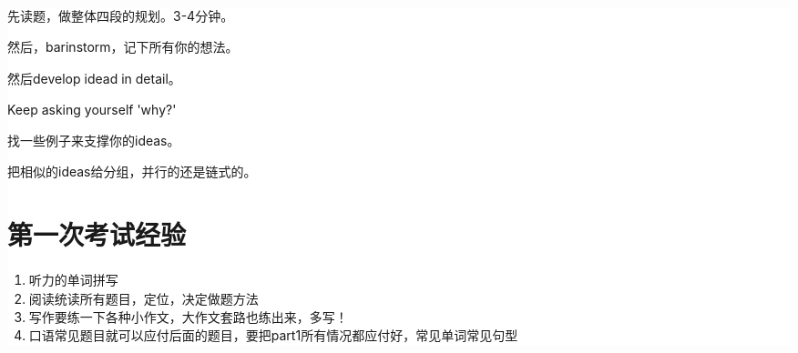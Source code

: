 先读题，做整体四段的规划。3-4分钟。

然后，barinstorm，记下所有你的想法。

然后develop idead in detail。

Keep asking yourself 'why?'

找一些例子来支撑你的ideas。

把相似的ideas给分组，并行的还是链式的。





# 第一次考试经验

1. 听力的单词拼写
2. 阅读统读所有题目，定位，决定做题方法
3. 写作要练一下各种小作文，大作文套路也练出来，多写！
4. 口语常见题目就可以应付后面的题目，要把part1所有情况都应付好，常见单词常见句型